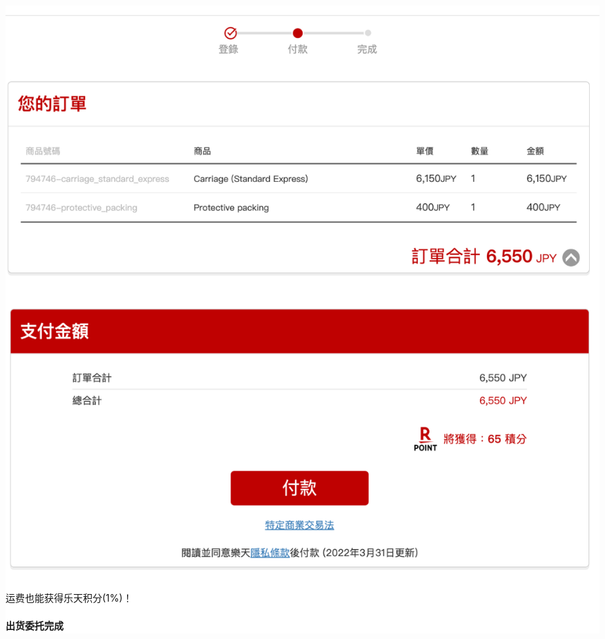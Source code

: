 ![](/assets/bea62c251f1b/1*uPqI-nncfu_uToP6427_Jw.png)



![](/assets/bea62c251f1b/1*ydX1HyUTXvumBk__QH4UJw.png)



运费也能获得乐天积分(1%)！



#### 出货委托完成
